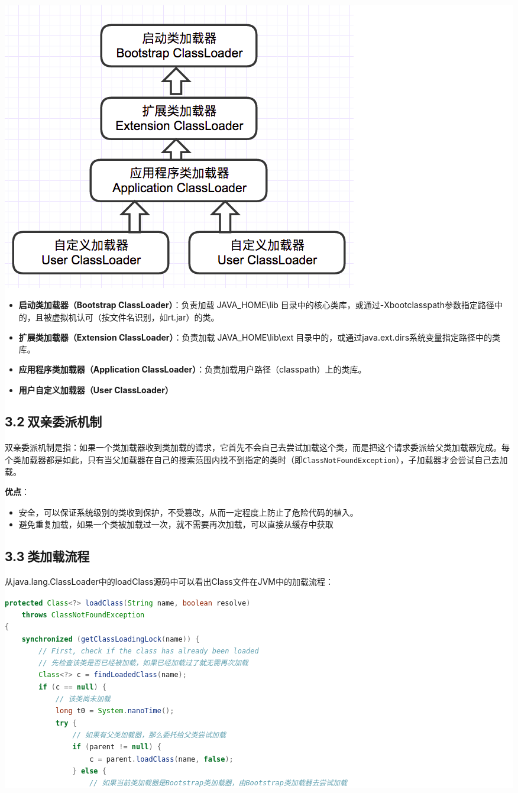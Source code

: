 ![](img\ClassLoader层次关系.png)

- **启动类加载器（Bootstrap ClassLoader）**：负责加载 JAVA_HOME\lib 目录中的核心类库，或通过-Xbootclasspath参数指定路径中的，且被虚拟机认可（按文件名识别，如rt.jar）的类。

- **扩展类加载器（Extension ClassLoader）**：负责加载 JAVA_HOME\lib\ext 目录中的，或通过java.ext.dirs系统变量指定路径中的类库。

- **应用程序类加载器（Application ClassLoader）**：负责加载用户路径（classpath）上的类库。

- **用户自定义加载器（User ClassLoader）**

## 3.2 双亲委派机制

双亲委派机制是指：如果一个类加载器收到类加载的请求，它首先不会自己去尝试加载这个类，而是把这个请求委派给父类加载器完成。每个类加载器都是如此，只有当父加载器在自己的搜索范围内找不到指定的类时（即`ClassNotFoundException`），子加载器才会尝试自己去加载。

 **优点**：

- 安全，可以保证系统级别的类收到保护，不受篡改，从而一定程度上防止了危险代码的植入。
- 避免重复加载，如果一个类被加载过一次，就不需要再次加载，可以直接从缓存中获取

## 3.3 类加载流程

从java.lang.ClassLoader中的loadClass源码中可以看出Class文件在JVM中的加载流程：

```java
protected Class<?> loadClass(String name, boolean resolve)
    throws ClassNotFoundException
{
    synchronized (getClassLoadingLock(name)) {
        // First, check if the class has already been loaded
        // 先检查该类是否已经被加载，如果已经加载过了就无需再次加载
        Class<?> c = findLoadedClass(name);
        if (c == null) {
            // 该类尚未加载
            long t0 = System.nanoTime();
            try {
                // 如果有父类加载器，那么委托给父类尝试加载
                if (parent != null) {
                    c = parent.loadClass(name, false);
                } else {
                    // 如果当前类加载器是Bootstrap类加载器，由Bootstrap类加载器去尝试加载
```